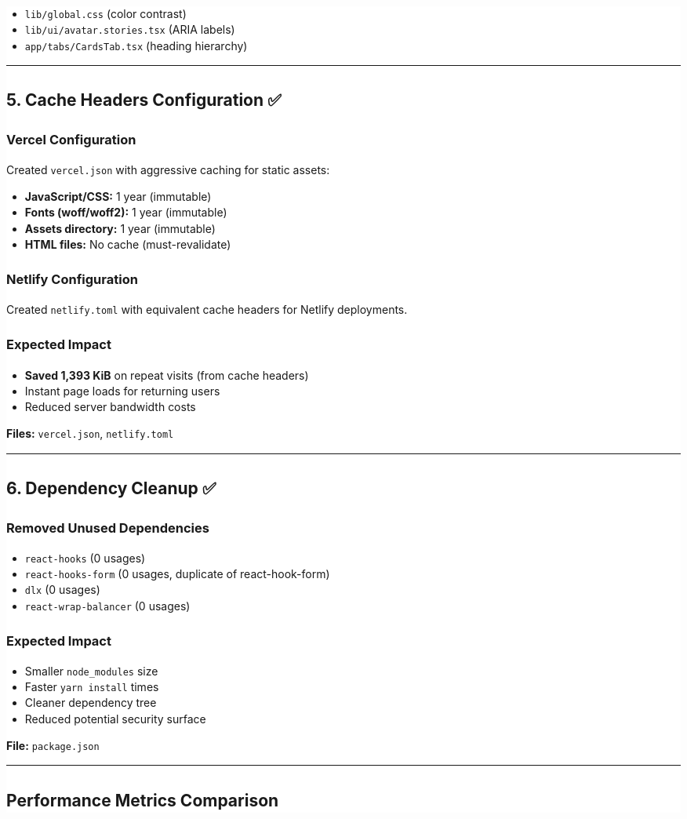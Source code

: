 - `lib/global.css` (color contrast)
- `lib/ui/avatar.stories.tsx` (ARIA labels)
- `app/tabs/CardsTab.tsx` (heading hierarchy)

---

## 5. Cache Headers Configuration ✅

### Vercel Configuration

Created `vercel.json` with aggressive caching for static assets:

- **JavaScript/CSS:** 1 year (immutable)
- **Fonts (woff/woff2):** 1 year (immutable)
- **Assets directory:** 1 year (immutable)
- **HTML files:** No cache (must-revalidate)

### Netlify Configuration

Created `netlify.toml` with equivalent cache headers for Netlify deployments.

### Expected Impact

- **Saved 1,393 KiB** on repeat visits (from cache headers)
- Instant page loads for returning users
- Reduced server bandwidth costs

**Files:** `vercel.json`, `netlify.toml`

---

## 6. Dependency Cleanup ✅

### Removed Unused Dependencies

- `react-hooks` (0 usages)
- `react-hooks-form` (0 usages, duplicate of react-hook-form)
- `dlx` (0 usages)
- `react-wrap-balancer` (0 usages)

### Expected Impact

- Smaller `node_modules` size
- Faster `yarn install` times
- Cleaner dependency tree
- Reduced potential security surface

**File:** `package.json`

---

## Performance Metrics Comparison
